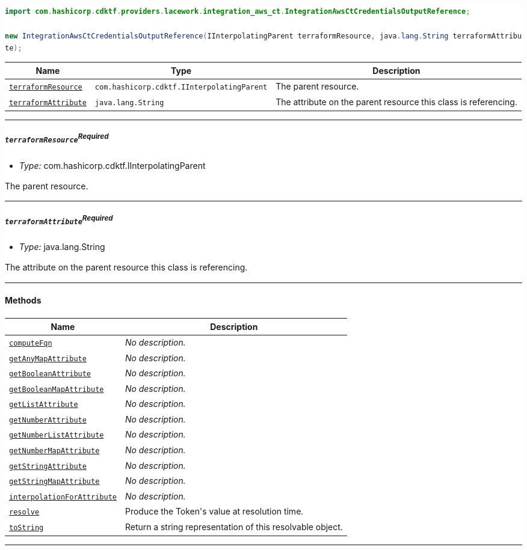 ```java
import com.hashicorp.cdktf.providers.lacework.integration_aws_ct.IntegrationAwsCtCredentialsOutputReference;

new IntegrationAwsCtCredentialsOutputReference(IInterpolatingParent terraformResource, java.lang.String terraformAttribute);
```

| **Name** | **Type** | **Description** |
| --- | --- | --- |
| <code><a href="#rhizo-co-terraform-provider-lacework.integrationAwsCt.IntegrationAwsCtCredentialsOutputReference.Initializer.parameter.terraformResource">terraformResource</a></code> | <code>com.hashicorp.cdktf.IInterpolatingParent</code> | The parent resource. |
| <code><a href="#rhizo-co-terraform-provider-lacework.integrationAwsCt.IntegrationAwsCtCredentialsOutputReference.Initializer.parameter.terraformAttribute">terraformAttribute</a></code> | <code>java.lang.String</code> | The attribute on the parent resource this class is referencing. |

---

##### `terraformResource`<sup>Required</sup> <a name="terraformResource" id="rhizo-co-terraform-provider-lacework.integrationAwsCt.IntegrationAwsCtCredentialsOutputReference.Initializer.parameter.terraformResource"></a>

- *Type:* com.hashicorp.cdktf.IInterpolatingParent

The parent resource.

---

##### `terraformAttribute`<sup>Required</sup> <a name="terraformAttribute" id="rhizo-co-terraform-provider-lacework.integrationAwsCt.IntegrationAwsCtCredentialsOutputReference.Initializer.parameter.terraformAttribute"></a>

- *Type:* java.lang.String

The attribute on the parent resource this class is referencing.

---

#### Methods <a name="Methods" id="Methods"></a>

| **Name** | **Description** |
| --- | --- |
| <code><a href="#rhizo-co-terraform-provider-lacework.integrationAwsCt.IntegrationAwsCtCredentialsOutputReference.computeFqn">computeFqn</a></code> | *No description.* |
| <code><a href="#rhizo-co-terraform-provider-lacework.integrationAwsCt.IntegrationAwsCtCredentialsOutputReference.getAnyMapAttribute">getAnyMapAttribute</a></code> | *No description.* |
| <code><a href="#rhizo-co-terraform-provider-lacework.integrationAwsCt.IntegrationAwsCtCredentialsOutputReference.getBooleanAttribute">getBooleanAttribute</a></code> | *No description.* |
| <code><a href="#rhizo-co-terraform-provider-lacework.integrationAwsCt.IntegrationAwsCtCredentialsOutputReference.getBooleanMapAttribute">getBooleanMapAttribute</a></code> | *No description.* |
| <code><a href="#rhizo-co-terraform-provider-lacework.integrationAwsCt.IntegrationAwsCtCredentialsOutputReference.getListAttribute">getListAttribute</a></code> | *No description.* |
| <code><a href="#rhizo-co-terraform-provider-lacework.integrationAwsCt.IntegrationAwsCtCredentialsOutputReference.getNumberAttribute">getNumberAttribute</a></code> | *No description.* |
| <code><a href="#rhizo-co-terraform-provider-lacework.integrationAwsCt.IntegrationAwsCtCredentialsOutputReference.getNumberListAttribute">getNumberListAttribute</a></code> | *No description.* |
| <code><a href="#rhizo-co-terraform-provider-lacework.integrationAwsCt.IntegrationAwsCtCredentialsOutputReference.getNumberMapAttribute">getNumberMapAttribute</a></code> | *No description.* |
| <code><a href="#rhizo-co-terraform-provider-lacework.integrationAwsCt.IntegrationAwsCtCredentialsOutputReference.getStringAttribute">getStringAttribute</a></code> | *No description.* |
| <code><a href="#rhizo-co-terraform-provider-lacework.integrationAwsCt.IntegrationAwsCtCredentialsOutputReference.getStringMapAttribute">getStringMapAttribute</a></code> | *No description.* |
| <code><a href="#rhizo-co-terraform-provider-lacework.integrationAwsCt.IntegrationAwsCtCredentialsOutputReference.interpolationForAttribute">interpolationForAttribute</a></code> | *No description.* |
| <code><a href="#rhizo-co-terraform-provider-lacework.integrationAwsCt.IntegrationAwsCtCredentialsOutputReference.resolve">resolve</a></code> | Produce the Token's value at resolution time. |
| <code><a href="#rhizo-co-terraform-provider-lacework.integrationAwsCt.IntegrationAwsCtCredentialsOutputReference.toString">toString</a></code> | Return a string representation of this resolvable object. |

---